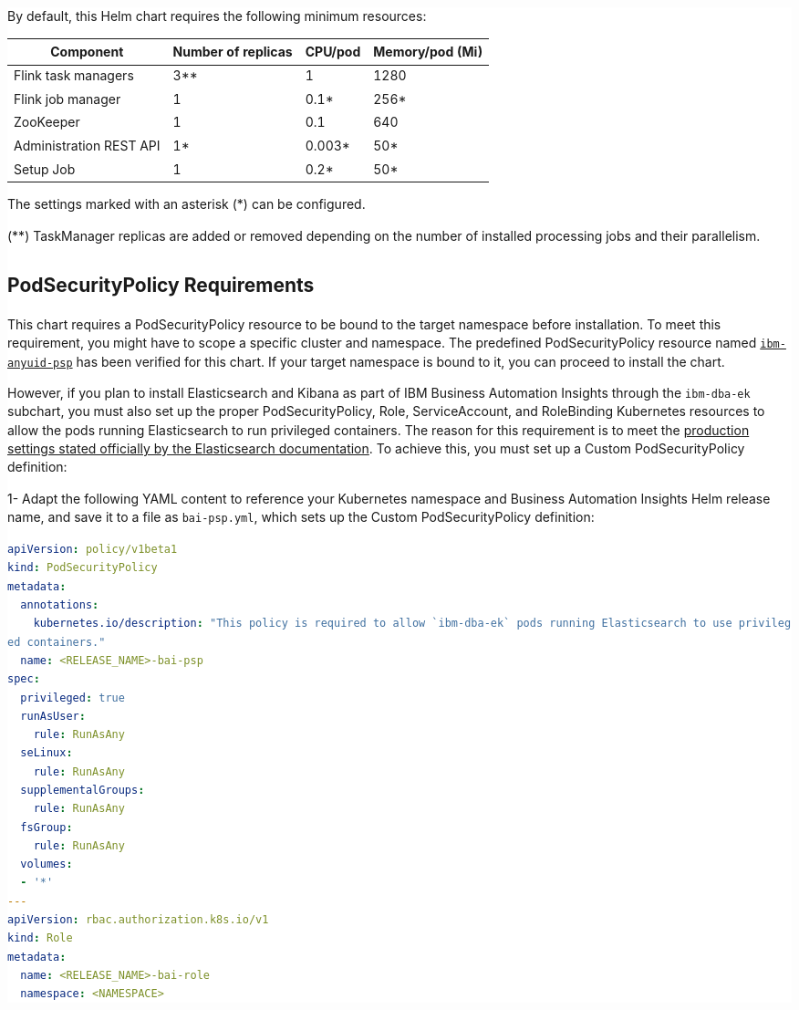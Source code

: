 
By default, this Helm chart requires the following minimum resources:

| Component               | Number of replicas | CPU/pod  | Memory/pod (Mi) |
| ----------------------- | ------------------ | -------- | --------------- |
| Flink task managers     | 3**                | 1        | 1280            |
| Flink job manager       | 1                  | 0.1*     | 256*            |
| ZooKeeper               | 1                  | 0.1      | 640             |
| Administration REST API | 1*                 | 0.003*   | 50*             |
| Setup Job               | 1                  | 0.2*     | 50*             |




The settings marked with an asterisk (*) can be configured.

(**) TaskManager replicas are added or removed depending on the number of installed processing jobs and their parallelism.


## PodSecurityPolicy Requirements

This chart requires a PodSecurityPolicy resource to be bound to the target namespace before installation. To meet this requirement, you might have to scope a specific cluster and namespace.
The predefined PodSecurityPolicy resource named [`ibm-anyuid-psp`](https://ibm.biz/cpkspec-psp) has been verified for this chart. If your target namespace is bound to it, you can proceed to install the chart.


However, if you plan to install Elasticsearch and Kibana as part of IBM Business Automation Insights through the `ibm-dba-ek` subchart, you must also set up the proper PodSecurityPolicy, Role, ServiceAccount, and RoleBinding Kubernetes resources to allow the pods running Elasticsearch to run privileged containers. The reason for this requirement is to meet the [production settings stated officially by the Elasticsearch documentation](https://www.elastic.co/guide/en/elasticsearch/reference/6.7/system-config.html). To achieve this, you must set up a Custom PodSecurityPolicy definition:


1- Adapt the following YAML content to reference your Kubernetes namespace and Business Automation Insights Helm release name, and save it to a file as `bai-psp.yml`, which sets up the Custom PodSecurityPolicy definition:
```yaml
apiVersion: policy/v1beta1
kind: PodSecurityPolicy
metadata:
  annotations:
    kubernetes.io/description: "This policy is required to allow `ibm-dba-ek` pods running Elasticsearch to use privileged containers."
  name: <RELEASE_NAME>-bai-psp
spec:
  privileged: true
  runAsUser:
    rule: RunAsAny
  seLinux:
    rule: RunAsAny
  supplementalGroups:
    rule: RunAsAny
  fsGroup:
    rule: RunAsAny
  volumes:
  - '*'
---
apiVersion: rbac.authorization.k8s.io/v1
kind: Role
metadata:
  name: <RELEASE_NAME>-bai-role
  namespace: <NAMESPACE>
```